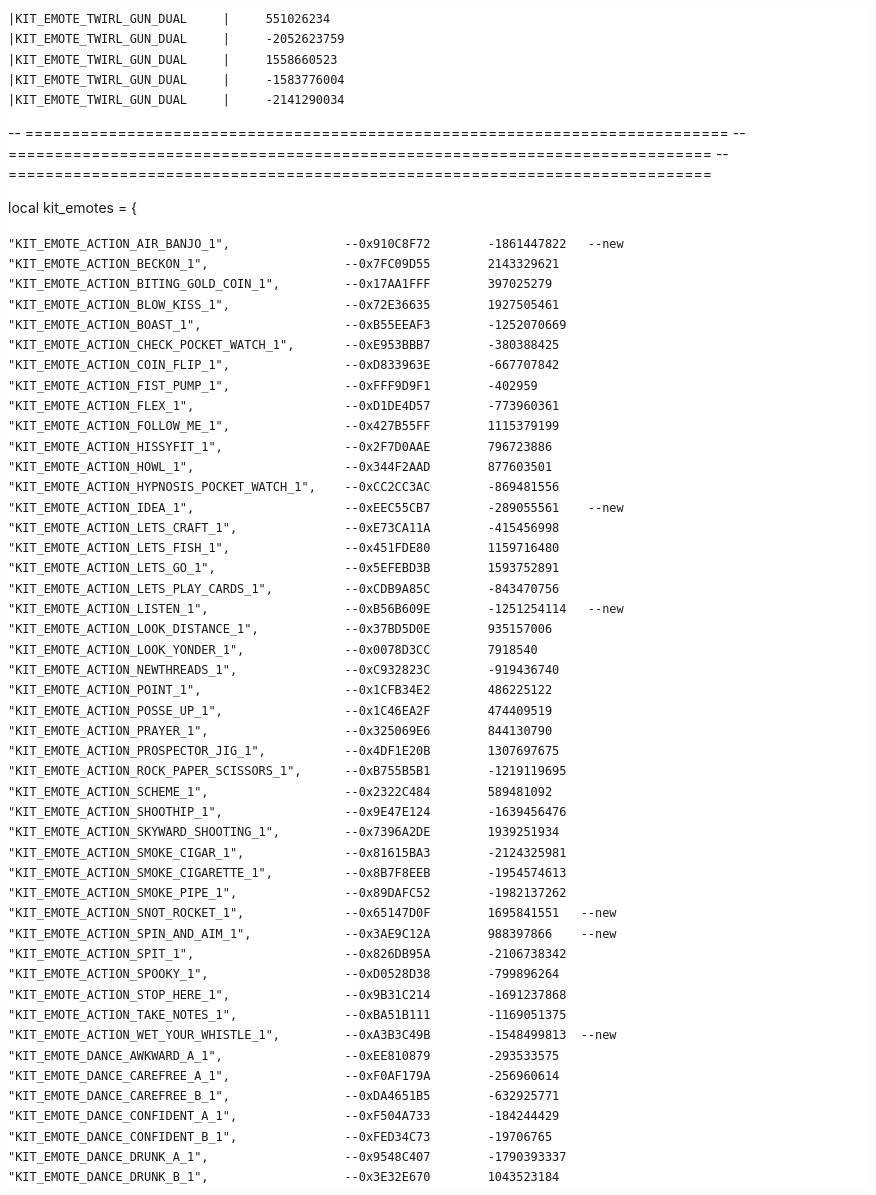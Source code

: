 	|KIT_EMOTE_TWIRL_GUN_DUAL     |     551026234
	|KIT_EMOTE_TWIRL_GUN_DUAL     |     -2052623759
	|KIT_EMOTE_TWIRL_GUN_DUAL     |     1558660523
	|KIT_EMOTE_TWIRL_GUN_DUAL     |     -1583776004
	|KIT_EMOTE_TWIRL_GUN_DUAL     |     -2141290034


-- ============================================================================
-- ============================================================================
-- ============================================================================





local kit_emotes = {

	"KIT_EMOTE_ACTION_AIR_BANJO_1",                --0x910C8F72        -1861447822   --new
	"KIT_EMOTE_ACTION_BECKON_1",                   --0x7FC09D55        2143329621
	"KIT_EMOTE_ACTION_BITING_GOLD_COIN_1",         --0x17AA1FFF        397025279
	"KIT_EMOTE_ACTION_BLOW_KISS_1",                --0x72E36635        1927505461
	"KIT_EMOTE_ACTION_BOAST_1",                    --0xB55EEAF3        -1252070669
	"KIT_EMOTE_ACTION_CHECK_POCKET_WATCH_1",       --0xE953BBB7        -380388425
	"KIT_EMOTE_ACTION_COIN_FLIP_1",                --0xD833963E        -667707842
	"KIT_EMOTE_ACTION_FIST_PUMP_1",                --0xFFF9D9F1        -402959
	"KIT_EMOTE_ACTION_FLEX_1",                     --0xD1DE4D57        -773960361
	"KIT_EMOTE_ACTION_FOLLOW_ME_1",                --0x427B55FF        1115379199
	"KIT_EMOTE_ACTION_HISSYFIT_1",                 --0x2F7D0AAE        796723886
	"KIT_EMOTE_ACTION_HOWL_1",                     --0x344F2AAD        877603501
	"KIT_EMOTE_ACTION_HYPNOSIS_POCKET_WATCH_1",    --0xCC2CC3AC        -869481556
	"KIT_EMOTE_ACTION_IDEA_1",                     --0xEEC55CB7        -289055561    --new
	"KIT_EMOTE_ACTION_LETS_CRAFT_1",               --0xE73CA11A        -415456998
	"KIT_EMOTE_ACTION_LETS_FISH_1",                --0x451FDE80        1159716480
	"KIT_EMOTE_ACTION_LETS_GO_1",                  --0x5EFEBD3B        1593752891
	"KIT_EMOTE_ACTION_LETS_PLAY_CARDS_1",          --0xCDB9A85C        -843470756
	"KIT_EMOTE_ACTION_LISTEN_1",                   --0xB56B609E        -1251254114   --new
	"KIT_EMOTE_ACTION_LOOK_DISTANCE_1",            --0x37BD5D0E        935157006
	"KIT_EMOTE_ACTION_LOOK_YONDER_1",              --0x0078D3CC        7918540
	"KIT_EMOTE_ACTION_NEWTHREADS_1",               --0xC932823C        -919436740
	"KIT_EMOTE_ACTION_POINT_1",                    --0x1CFB34E2        486225122
	"KIT_EMOTE_ACTION_POSSE_UP_1",                 --0x1C46EA2F        474409519
	"KIT_EMOTE_ACTION_PRAYER_1",                   --0x325069E6        844130790
	"KIT_EMOTE_ACTION_PROSPECTOR_JIG_1",           --0x4DF1E20B        1307697675
	"KIT_EMOTE_ACTION_ROCK_PAPER_SCISSORS_1",      --0xB755B5B1        -1219119695
	"KIT_EMOTE_ACTION_SCHEME_1",                   --0x2322C484        589481092
	"KIT_EMOTE_ACTION_SHOOTHIP_1",                 --0x9E47E124        -1639456476
	"KIT_EMOTE_ACTION_SKYWARD_SHOOTING_1",         --0x7396A2DE        1939251934
	"KIT_EMOTE_ACTION_SMOKE_CIGAR_1",              --0x81615BA3        -2124325981
	"KIT_EMOTE_ACTION_SMOKE_CIGARETTE_1",          --0x8B7F8EEB        -1954574613
	"KIT_EMOTE_ACTION_SMOKE_PIPE_1",               --0x89DAFC52        -1982137262
	"KIT_EMOTE_ACTION_SNOT_ROCKET_1",              --0x65147D0F        1695841551  	--new
	"KIT_EMOTE_ACTION_SPIN_AND_AIM_1",             --0x3AE9C12A        988397866  	--new
	"KIT_EMOTE_ACTION_SPIT_1",                     --0x826DB95A        -2106738342
	"KIT_EMOTE_ACTION_SPOOKY_1",                   --0xD0528D38        -799896264
	"KIT_EMOTE_ACTION_STOP_HERE_1",                --0x9B31C214        -1691237868
	"KIT_EMOTE_ACTION_TAKE_NOTES_1",               --0xBA51B111        -1169051375
	"KIT_EMOTE_ACTION_WET_YOUR_WHISTLE_1",         --0xA3B3C49B        -1548499813  --new
	"KIT_EMOTE_DANCE_AWKWARD_A_1",                 --0xEE810879        -293533575
	"KIT_EMOTE_DANCE_CAREFREE_A_1",                --0xF0AF179A        -256960614
	"KIT_EMOTE_DANCE_CAREFREE_B_1",                --0xDA4651B5        -632925771
	"KIT_EMOTE_DANCE_CONFIDENT_A_1",               --0xF504A733        -184244429
	"KIT_EMOTE_DANCE_CONFIDENT_B_1",               --0xFED34C73        -19706765
	"KIT_EMOTE_DANCE_DRUNK_A_1",                   --0x9548C407        -1790393337
	"KIT_EMOTE_DANCE_DRUNK_B_1",                   --0x3E32E670        1043523184